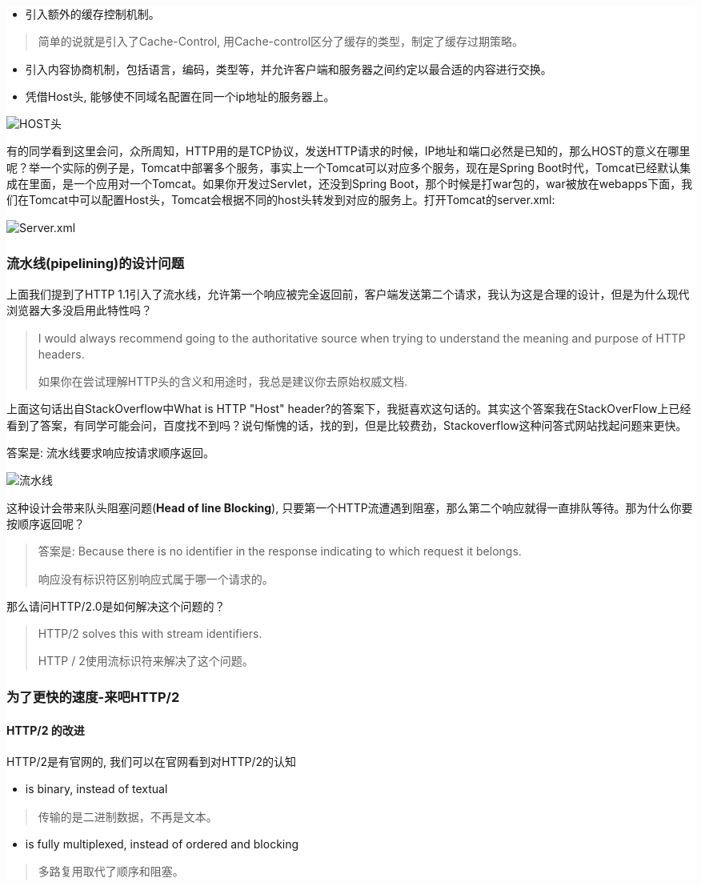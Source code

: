 - 引入额外的缓存控制机制。

> 简单的说就是引入了Cache-Control, 用Cache-control区分了缓存的类型，制定了缓存过期策略。

- 引入内容协商机制，包括语言，编码，类型等，并允许客户端和服务器之间约定以最合适的内容进行交换。

- 凭借Host头, 能够使不同域名配置在同一个ip地址的服务器上。

![HOST头](http://tvax3.sinaimg.cn/large/006e5UvNly1h49qksb7s8j31gt0ozwml.jpg)

有的同学看到这里会问，众所周知，HTTP用的是TCP协议，发送HTTP请求的时候，IP地址和端口必然是已知的，那么HOST的意义在哪里呢？举一个实际的例子是，Tomcat中部署多个服务，事实上一个Tomcat可以对应多个服务，现在是Spring Boot时代，Tomcat已经默认集成在里面，是一个应用对一个Tomcat。如果你开发过Servlet，还没到Spring Boot，那个时候是打war包的，war被放在webapps下面，我们在Tomcat中可以配置Host头，Tomcat会根据不同的host头转发到对应的服务上。打开Tomcat的server.xml:

![Server.xml](http://tvax1.sinaimg.cn/large/006e5UvNgy1h49r5rxq38j30u40jen0i.jpg)

  ### 流水线(pipelining)的设计问题

上面我们提到了HTTP 1.1引入了流水线，允许第一个响应被完全返回前，客户端发送第二个请求，我认为这是合理的设计，但是为什么现代浏览器大多没启用此特性吗？

> I would always recommend going to the authoritative source when trying to understand the meaning and purpose of HTTP headers. 
>
> 如果你在尝试理解HTTP头的含义和用途时，我总是建议你去原始权威文档. 

上面这句话出自StackOverflow中What is HTTP "Host" header?的答案下，我挺喜欢这句话的。其实这个答案我在StackOverFlow上已经看到了答案，有同学可能会问，百度找不到吗？说句惭愧的话，找的到，但是比较费劲，Stackoverflow这种问答式网站找起问题来更快。

答案是:  流水线要求响应按请求顺序返回。

![流水线](http://tvax4.sinaimg.cn/large/006e5UvNly1h49shjvvskj311o0brt9d.jpg)

这种设计会带来队头阻塞问题(**Head of line Blocking**), 只要第一个HTTP流遭遇到阻塞，那么第二个响应就得一直排队等待。那为什么你要按顺序返回呢？

>  答案是: Because there is no identifier in the response indicating to which request it belongs.
>
>   响应没有标识符区别响应式属于哪一个请求的。

那么请问HTTP/2.0是如何解决这个问题的？

> HTTP/2 solves this with stream identifiers.
>
> HTTP / 2使用流标识符来解决了这个问题。

### 为了更快的速度-来吧HTTP/2

#### HTTP/2 的改进

HTTP/2是有官网的, 我们可以在官网看到对HTTP/2的认知

- is binary, instead of textual

> 传输的是二进制数据，不再是文本。

- is fully multiplexed, instead of ordered and blocking

> 多路复用取代了顺序和阻塞。
